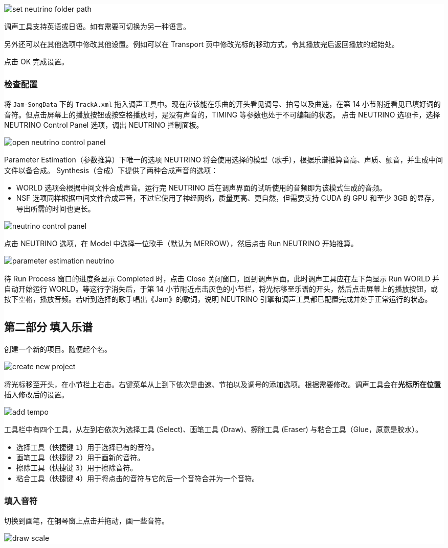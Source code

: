 ![set neutrino folder path](set-neutrino-folder-path.png)

调声工具支持英语或日语。如有需要可切换为另一种语言。

另外还可以在其他选项中修改其他设置。例如可以在 Transport 页中修改光标的移动方式，令其播放完后返回播放的起始处。

点击 OK 完成设置。

### 检查配置

将 `Jam-SongData` 下的 `TrackA.xml` 拖入调声工具中。现在应该能在乐曲的开头看见调号、拍号以及曲速，在第 14 小节附近看见已填好词的音符。但点击屏幕上的播放按钮或按空格播放时，是没有声音的，TIMING 等参数也处于不可编辑的状态。
点击 NEUTRINO 选项卡，选择 NEUTRINO Control Panel 选项，调出 NEUTRINO 控制面板。

![open neutrino control panel](open-neutrino-control-panel.png)

Parameter Estimation（参数推算）下唯一的选项 NEUTRINO 将会使用选择的模型（歌手），根据乐谱推算音高、声质、颤音，并生成中间文件以备合成。
Synthesis（合成）下提供了两种合成声音的选项：

- WORLD 选项会根据中间文件合成声音。运行完 NEUTRINO 后在调声界面的试听使用的音频即为该模式生成的音频。
- NSF 选项同样根据中间文件合成声音，不过它使用了神经网络，质量更高、更自然，但需要支持 CUDA 的 GPU 和至少 3GB 的显存，导出所需的时间也更长。

![neutrino control panel](neutrino-control-panel.png)

点击 NEUTRINO 选项，在 Model 中选择一位歌手（默认为 MERROW），然后点击 Run NEUTRINO 开始推算。

![parameter estimation neutrino](parameter-estimation-neutrino.png)

待 Run Process 窗口的进度条显示 Completed 时，点击 Close 关闭窗口，回到调声界面。此时调声工具应在左下角显示 Run WORLD 并自动开始运行 WORLD。等这行字消失后，于第 14 小节附近点击灰色的小节栏，将光标移至乐谱的开头，然后点击屏幕上的播放按钮，或按下空格，播放音频。若听到选择的歌手唱出《Jam》的歌词，说明 NEUTRINO 引擎和调声工具都已配置完成并处于正常运行的状态。

## 第二部分 填入乐谱

创建一个新的项目。随便起个名。

![create new project](create-new-project.png)

将光标移至开头，在小节栏上右击。右键菜单从上到下依次是曲速、节拍以及调号的添加选项。根据需要修改。调声工具会在**光标所在位置**插入修改后的设置。

![add tempo](add-tempo.png)

工具栏中有四个工具，从左到右依次为选择工具 (Select)、画笔工具 (Draw)、擦除工具 (Eraser) 与粘合工具（Glue，原意是胶水）。

- 选择工具（快捷键 <kbd>1</kbd>）用于选择已有的音符。
- 画笔工具（快捷键 <kbd>2</kbd>）用于画新的音符。
- 擦除工具（快捷键 <kbd>3</kbd>）用于擦除音符。
- 粘合工具（快捷键 <kbd>4</kbd>）用于将点击的音符与它的后一个音符合并为一个音符。

### 填入音符

切换到画笔，在钢琴窗上点击并拖动，画一些音符。

![draw scale](draw-scale.png)
